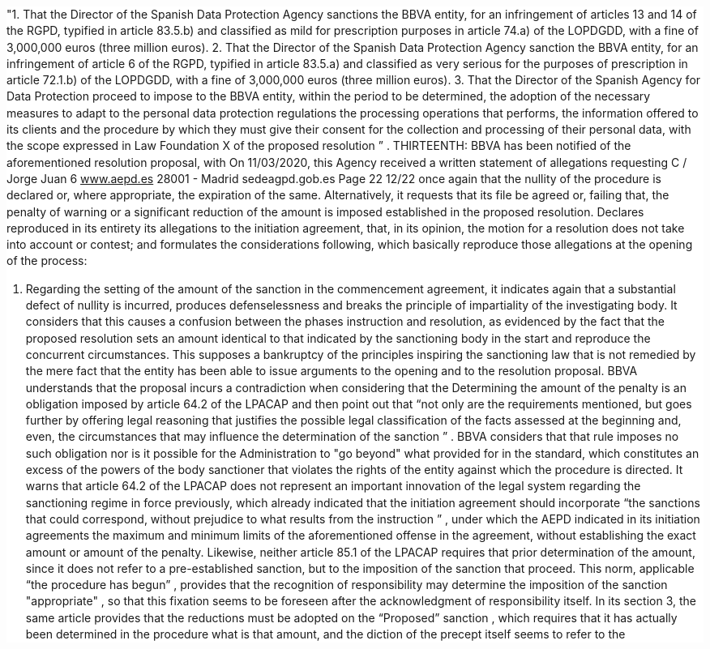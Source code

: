 "1. That the Director of the Spanish Data Protection Agency sanctions the
BBVA entity, for an infringement of articles 13 and 14 of the RGPD, typified in article
83.5.b) and classified as mild for prescription purposes in article 74.a) of the LOPDGDD,
with a fine of 3,000,000 euros (three million euros).
2. That the Director of the Spanish Data Protection Agency sanction the
BBVA entity, for an infringement of article 6 of the RGPD, typified in article 83.5.a) and
classified as very serious for the purposes of prescription in article 72.1.b) of the LOPDGDD,
with a fine of 3,000,000 euros (three million euros).
3. That the Director of the Spanish Agency for Data Protection proceed to impose
to the BBVA entity, within the period to be determined, the adoption of the necessary measures to
adapt to the personal data protection regulations the processing operations that
performs, the information offered to its clients and the procedure by which they
must give their consent for the collection and processing of their personal data, with
the scope expressed in Law Foundation X of the proposed resolution ” .
THIRTEENTH: BBVA has been notified of the aforementioned resolution proposal, with
On 11/03/2020, this Agency received a written statement of allegations requesting
C / Jorge Juan 6
www.aepd.es
28001 - Madrid
sedeagpd.gob.es
Page 22
12/22
once again that the nullity of the procedure is declared or, where appropriate, the
expiration of the same. Alternatively, it requests that its file be agreed or, failing that,
the penalty of warning or a significant reduction of the amount is imposed
established in the proposed resolution.
Declares reproduced in its entirety its allegations to the initiation agreement, that, in its opinion, the
motion for a resolution does not take into account or contest; and formulates the considerations
following, which basically reproduce those allegations at the opening of the
process:
1. Regarding the setting of the amount of the sanction in the commencement agreement, it indicates again that
a substantial defect of nullity is incurred, produces defenselessness and breaks the principle of
impartiality of the investigating body. It considers that this causes a confusion between the phases
instruction and resolution, as evidenced by the fact that the proposed
resolution sets an amount identical to that indicated by the sanctioning body in the
start and reproduce the concurrent circumstances. This supposes a bankruptcy of the principles
inspiring the sanctioning law that is not remedied by the mere fact that the entity
has been able to issue arguments to the opening and to the resolution proposal.
BBVA understands that the proposal incurs a contradiction when considering that the
Determining the amount of the penalty is an obligation imposed by article 64.2 of the
LPACAP and then point out that “not only are the requirements
mentioned, but goes further by offering legal reasoning that justifies the
possible legal classification of the facts assessed at the beginning and, even, the
circumstances that may influence the determination of the sanction ” . BBVA considers that
that rule imposes no such obligation nor is it possible for the Administration to "go beyond" what
provided for in the standard, which constitutes an excess of the powers of the body
sanctioner that violates the rights of the entity against which the procedure is directed.
It warns that article 64.2 of the LPACAP does not represent an important innovation of the
legal system regarding the sanctioning regime in force previously, which already
indicated that the initiation agreement should incorporate “the sanctions that could
correspond, without prejudice to what results from the instruction ” , under which the AEPD
indicated in its initiation agreements the maximum and minimum limits of the aforementioned offense
in the agreement, without establishing the exact amount or amount of the penalty.
Likewise, neither article 85.1 of the LPACAP requires that prior determination of the amount,
since it does not refer to a pre-established sanction, but to the imposition of the sanction that
proceed. This norm, applicable “the procedure has begun” , provides that the recognition of
responsibility may determine the imposition of the sanction "appropriate" , so that
this fixation seems to be foreseen after the acknowledgment of responsibility itself.
In its section 3, the same article provides that the reductions must be adopted on the
“Proposed” sanction , which requires that it has actually been determined in the procedure
what is that amount, and the diction of the precept itself seems to refer to the
